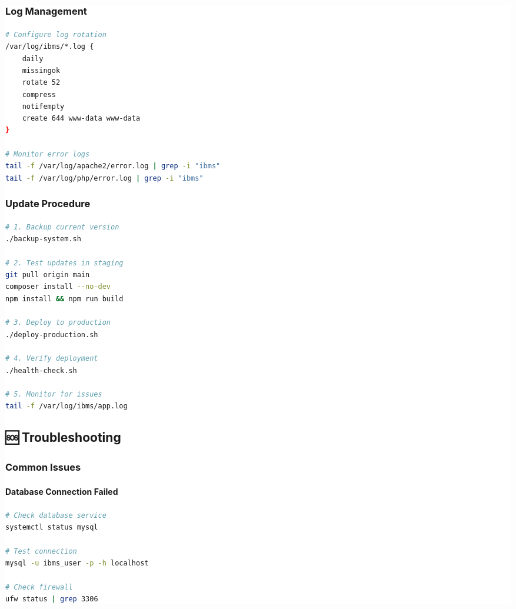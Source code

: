 ### Log Management
```bash
# Configure log rotation
/var/log/ibms/*.log {
    daily
    missingok
    rotate 52
    compress
    notifempty
    create 644 www-data www-data
}

# Monitor error logs
tail -f /var/log/apache2/error.log | grep -i "ibms"
tail -f /var/log/php/error.log | grep -i "ibms"
```

### Update Procedure
```bash
# 1. Backup current version
./backup-system.sh

# 2. Test updates in staging
git pull origin main
composer install --no-dev
npm install && npm run build

# 3. Deploy to production
./deploy-production.sh

# 4. Verify deployment
./health-check.sh

# 5. Monitor for issues
tail -f /var/log/ibms/app.log
```

## 🆘 Troubleshooting

### Common Issues

#### Database Connection Failed
```bash
# Check database service
systemctl status mysql

# Test connection
mysql -u ibms_user -p -h localhost

# Check firewall
ufw status | grep 3306
```
